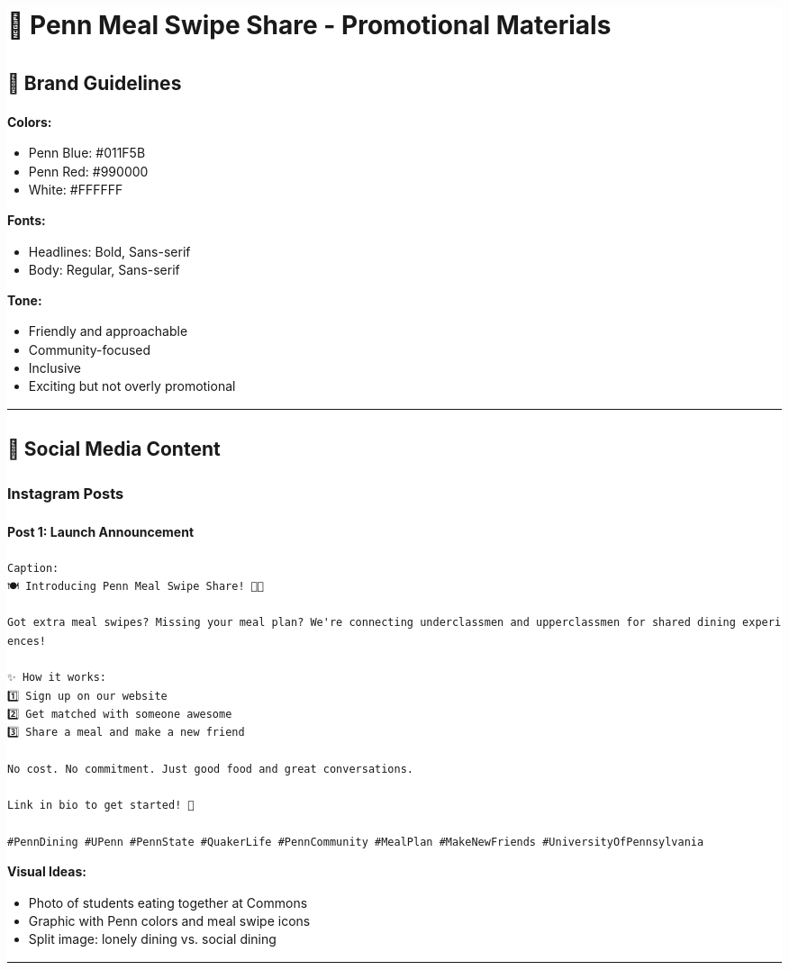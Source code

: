 # 📣 Penn Meal Swipe Share - Promotional Materials

## 🎨 Brand Guidelines

**Colors:**
- Penn Blue: #011F5B
- Penn Red: #990000
- White: #FFFFFF

**Fonts:**
- Headlines: Bold, Sans-serif
- Body: Regular, Sans-serif

**Tone:**
- Friendly and approachable
- Community-focused
- Inclusive
- Exciting but not overly promotional

---

## 📱 Social Media Content

### Instagram Posts

#### Post 1: Launch Announcement
```
Caption:
🍽️ Introducing Penn Meal Swipe Share! 🔴🔵

Got extra meal swipes? Missing your meal plan? We're connecting underclassmen and upperclassmen for shared dining experiences!

✨ How it works:
1️⃣ Sign up on our website
2️⃣ Get matched with someone awesome
3️⃣ Share a meal and make a new friend

No cost. No commitment. Just good food and great conversations.

Link in bio to get started! 🔗

#PennDining #UPenn #PennState #QuakerLife #PennCommunity #MealPlan #MakeNewFriends #UniversityOfPennsylvania
```

**Visual Ideas:**
- Photo of students eating together at Commons
- Graphic with Penn colors and meal swipe icons
- Split image: lonely dining vs. social dining

---